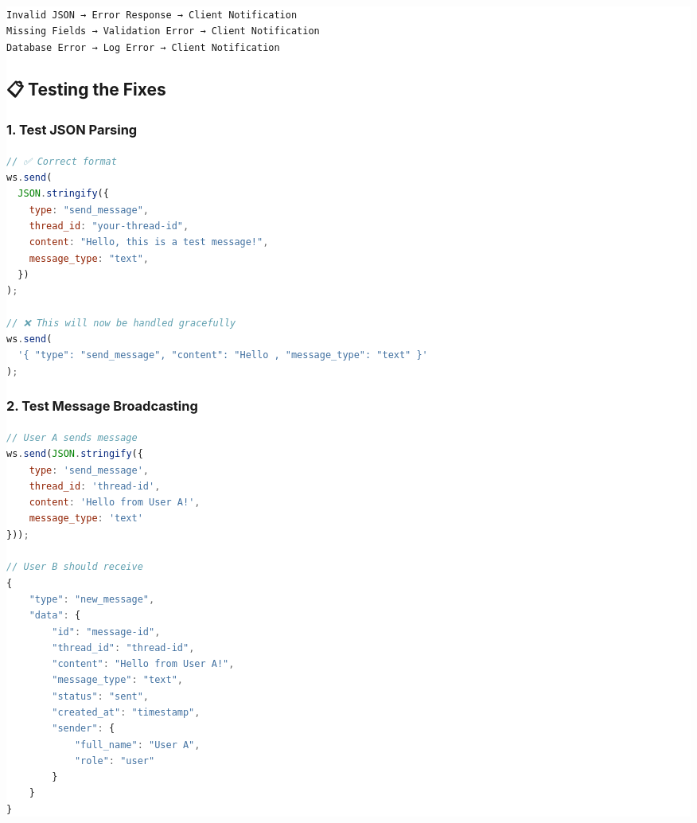 ```
Invalid JSON → Error Response → Client Notification
Missing Fields → Validation Error → Client Notification
Database Error → Log Error → Client Notification
```

## 📋 **Testing the Fixes**

### 1. **Test JSON Parsing**

```javascript
// ✅ Correct format
ws.send(
  JSON.stringify({
    type: "send_message",
    thread_id: "your-thread-id",
    content: "Hello, this is a test message!",
    message_type: "text",
  })
);

// ❌ This will now be handled gracefully
ws.send(
  '{ "type": "send_message", "content": "Hello , "message_type": "text" }'
);
```

### 2. **Test Message Broadcasting**

```javascript
// User A sends message
ws.send(JSON.stringify({
    type: 'send_message',
    thread_id: 'thread-id',
    content: 'Hello from User A!',
    message_type: 'text'
}));

// User B should receive
{
    "type": "new_message",
    "data": {
        "id": "message-id",
        "thread_id": "thread-id",
        "content": "Hello from User A!",
        "message_type": "text",
        "status": "sent",
        "created_at": "timestamp",
        "sender": {
            "full_name": "User A",
            "role": "user"
        }
    }
}
```
